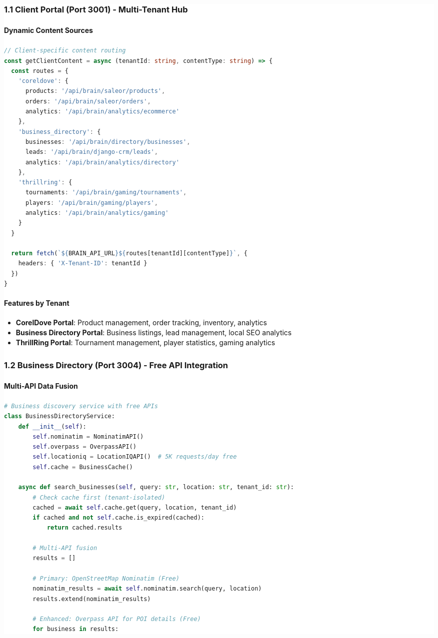 ### **1.1 Client Portal (Port 3001) - Multi-Tenant Hub**

#### **Dynamic Content Sources**
```typescript
// Client-specific content routing
const getClientContent = async (tenantId: string, contentType: string) => {
  const routes = {
    'coreldove': {
      products: '/api/brain/saleor/products',
      orders: '/api/brain/saleor/orders',
      analytics: '/api/brain/analytics/ecommerce'
    },
    'business_directory': {
      businesses: '/api/brain/directory/businesses',
      leads: '/api/brain/django-crm/leads',
      analytics: '/api/brain/analytics/directory'
    },
    'thrillring': {
      tournaments: '/api/brain/gaming/tournaments',
      players: '/api/brain/gaming/players',
      analytics: '/api/brain/analytics/gaming'
    }
  }

  return fetch(`${BRAIN_API_URL}${routes[tenantId][contentType]}`, {
    headers: { 'X-Tenant-ID': tenantId }
  })
}
```

#### **Features by Tenant**
- **CorelDove Portal**: Product management, order tracking, inventory, analytics
- **Business Directory Portal**: Business listings, lead management, local SEO analytics
- **ThrillRing Portal**: Tournament management, player statistics, gaming analytics

### **1.2 Business Directory (Port 3004) - Free API Integration**

#### **Multi-API Data Fusion**
```python
# Business discovery service with free APIs
class BusinessDirectoryService:
    def __init__(self):
        self.nominatim = NominatimAPI()
        self.overpass = OverpassAPI()
        self.locationiq = LocationIQAPI()  # 5K requests/day free
        self.cache = BusinessCache()

    async def search_businesses(self, query: str, location: str, tenant_id: str):
        # Check cache first (tenant-isolated)
        cached = await self.cache.get(query, location, tenant_id)
        if cached and not self.cache.is_expired(cached):
            return cached.results

        # Multi-API fusion
        results = []

        # Primary: OpenStreetMap Nominatim (Free)
        nominatim_results = await self.nominatim.search(query, location)
        results.extend(nominatim_results)

        # Enhanced: Overpass API for POI details (Free)
        for business in results:
```